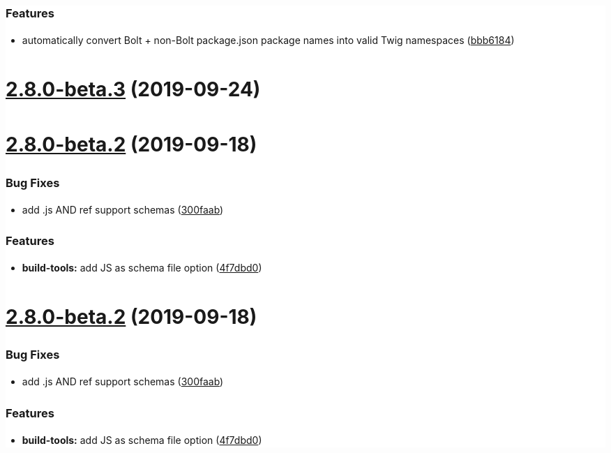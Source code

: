 
### Features

* automatically convert Bolt + non-Bolt package.json package names into valid Twig namespaces ([bbb6184](https://github.com/bolt-design-system/bolt/tree/master/packages/build-tools/utils/commit/bbb6184))





# [2.8.0-beta.3](https://github.com/bolt-design-system/bolt/tree/master/packages/build-tools/utils/compare/v2.7.1...v2.8.0-beta.3) (2019-09-24)



# [2.8.0-beta.2](https://github.com/bolt-design-system/bolt/tree/master/packages/build-tools/utils/compare/v2.7.0...v2.8.0-beta.2) (2019-09-18)


### Bug Fixes

* add .js AND ref support schemas ([300faab](https://github.com/bolt-design-system/bolt/tree/master/packages/build-tools/utils/commit/300faab))


### Features

* **build-tools:** add JS as schema file option ([4f7dbd0](https://github.com/bolt-design-system/bolt/tree/master/packages/build-tools/utils/commit/4f7dbd0))





# [2.8.0-beta.2](https://github.com/bolt-design-system/bolt/tree/master/packages/build-tools/utils/compare/v2.7.0...v2.8.0-beta.2) (2019-09-18)


### Bug Fixes

* add .js AND ref support schemas ([300faab](https://github.com/bolt-design-system/bolt/tree/master/packages/build-tools/utils/commit/300faab))


### Features

* **build-tools:** add JS as schema file option ([4f7dbd0](https://github.com/bolt-design-system/bolt/tree/master/packages/build-tools/utils/commit/4f7dbd0))




